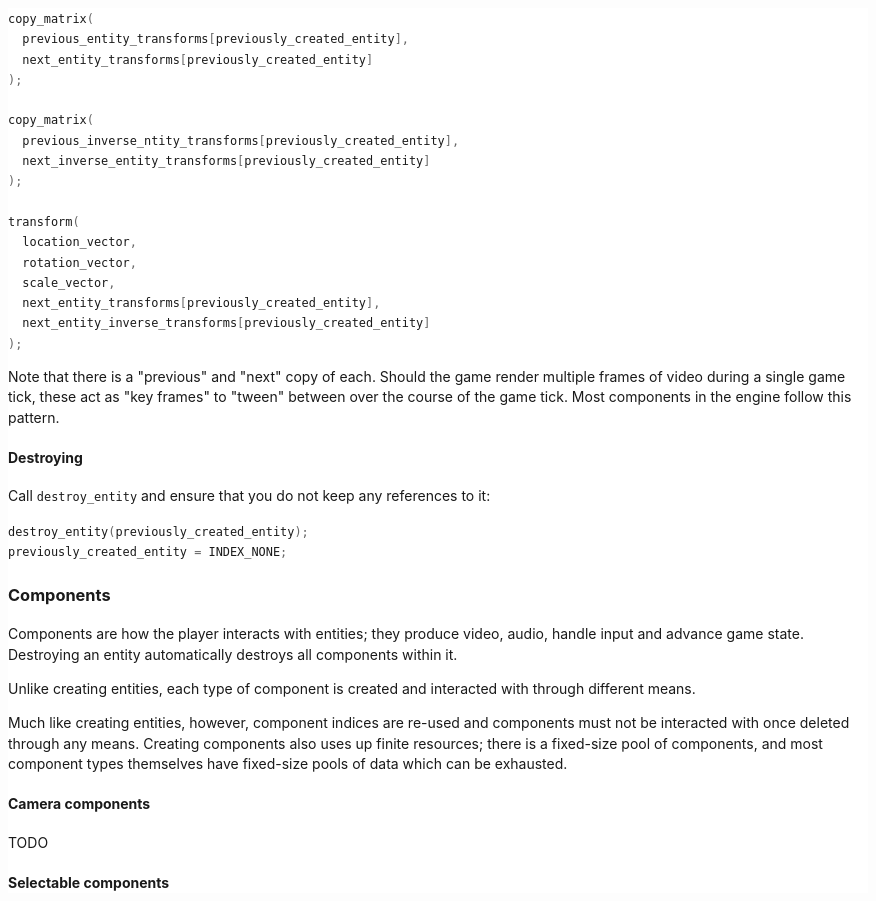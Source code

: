 ```c
copy_matrix(
  previous_entity_transforms[previously_created_entity],
  next_entity_transforms[previously_created_entity]
);

copy_matrix(
  previous_inverse_ntity_transforms[previously_created_entity],
  next_inverse_entity_transforms[previously_created_entity]
);

transform(
  location_vector,
  rotation_vector,
  scale_vector,
  next_entity_transforms[previously_created_entity],
  next_entity_inverse_transforms[previously_created_entity]
);
```

Note that there is a "previous" and "next" copy of each.  Should the game render
multiple frames of video during a single game tick, these act as "key frames" to
"tween" between over the course of the game tick.  Most components in the engine
follow this pattern.

#### Destroying

Call `destroy_entity` and ensure that you do not keep any references to it:

```c
destroy_entity(previously_created_entity);
previously_created_entity = INDEX_NONE;
```

### Components

Components are how the player interacts with entities; they produce video,
audio, handle input and advance game state.  Destroying an entity automatically
destroys all components within it.

Unlike creating entities, each type of component is created and interacted with
through different means.

Much like creating entities, however, component indices are re-used and
components must not be interacted with once deleted through any means.  Creating
components also uses up finite resources; there is a fixed-size pool of
components, and most component types themselves have fixed-size pools of data
which can be exhausted.

#### Camera components

TODO

#### Selectable components
